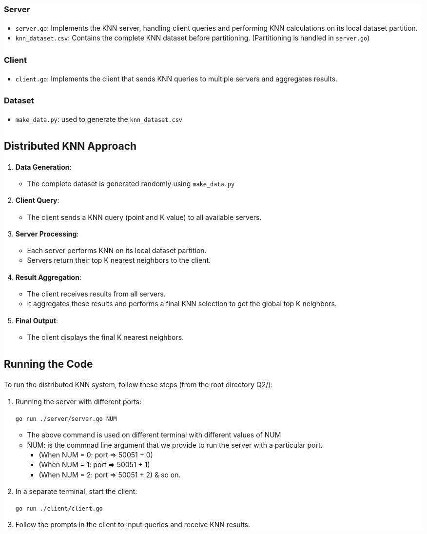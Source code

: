 ### Server
- `server.go`: Implements the KNN server, handling client queries and performing KNN calculations on its local dataset partition.
- `knn_dataset.csv`: Contains the complete KNN dataset before partitioning. (Partitioning is handled in `server.go`)

### Client
- `client.go`: Implements the client that sends KNN queries to multiple servers and aggregates results.

### Dataset
- `make_data.py`: used to generate the `knn_dataset.csv`


## Distributed KNN Approach

1. **Data Generation**: 
   - The complete dataset is generated randomly using `make_data.py`

2. **Client Query**:
   - The client sends a KNN query (point and K value) to all available servers.

3. **Server Processing**:
   - Each server performs KNN on its local dataset partition.
   - Servers return their top K nearest neighbors to the client.

4. **Result Aggregation**:
   - The client receives results from all servers.
   - It aggregates these results and performs a final KNN selection to get the global top K neighbors.

5. **Final Output**:
   - The client displays the final K nearest neighbors.

## Running the Code

To run the distributed KNN system, follow these steps (from the root directory Q2/):

1. Running the server with different ports:
   ```
   go run ./server/server.go NUM
   ```
   - The above command is used on different terminal with different values of NUM
   - NUM: is the commnad line argument that we provide to run the server with a particular port.
      - (When NUM = 0: port => 50051 + 0)
      - (When NUM = 1: port => 50051 + 1)
      - (When NUM = 2: port => 50051 + 2) & so on.

3. In a separate terminal, start the client:
   ```
   go run ./client/client.go
   ```

4. Follow the prompts in the client to input queries and receive KNN results.
